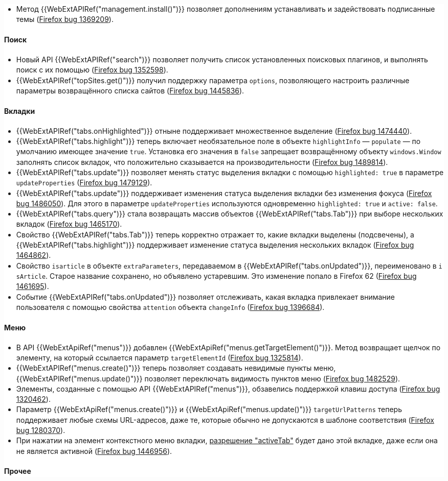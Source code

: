 - Метод {{WebExtAPIRef("management.install()")}} позволяет дополнениям устанавливать и задействовать подписанные темы ([Firefox bug 1369209](https://bugzil.la/1369209)).

#### Поиск

- Новый API {{WebExtAPIRef("search")}} позволяет получить список установленных поисковых плагинов, и выполнять поиск с их помощью ([Firefox bug 1352598](https://bugzil.la/1352598)).
- {{WebExtAPIRef("topSites.get()")}} получил поддержку параметра `options`, позволяющего настроить различные параметры возвращённого списка сайтов ([Firefox bug 1445836](https://bugzil.la/1445836)).

#### Вкладки

- {{WebExtAPIRef("tabs.onHighlighted")}} отныне поддерживает множественное выделение ([Firefox bug 1474440](https://bugzil.la/1474440)).
- {{WebExtAPIRef("tabs.highlight")}} теперь включает необязательное поле в объекте `highlightInfo` — `populate` — по умолчанию имеющее значение `true`. Установка его значения в `false` запрещает возвращённому объекту `windows.Window` заполнять список вкладок, что положительно сказывается на производительности ([Firefox bug 1489814](https://bugzil.la/1489814)).
- {{WebExtAPIRef("tabs.update")}} позволяет менять статус выделения вкладки с помощью `highlighted: true` в параметре `updateProperties` ([Firefox bug 1479129](https://bugzil.la/1479129)).
- {{WebExtAPIRef("tabs.update")}} поддерживает изменения статуса выделения вкладки без изменения фокуса ([Firefox bug 1486050](https://bugzil.la/1486050)). Для этого в параметре `updateProperties` используются одновременно `highlighted: true` и `active: false`.
- {{WebExtAPIRef("tabs.query")}} стала возвращать массив объектов {{WebExtAPIRef("tabs.Tab")}} при выборе нескольких вкладок ([Firefox bug 1465170](https://bugzil.la/1465170)).
- Свойство {{WebExtAPIRef("tabs.Tab")}} теперь корректно отражает то, какие вкладки выделены (подсвечены), а {{WebExtAPIRef("tabs.highlight")}} поддерживает изменение статуса выделения нескольких вкладок ([Firefox bug 1464862](https://bugzil.la/1464862)).
- Свойство `isarticle` в объекте `extraParameters`, передаваемом в {{WebExtAPIRef("tabs.onUpdated")}}, переименовано в `isArticle`. Старое название сохранено, но объявлено устаревшим. Это изменение попало в Firefox 62 ([Firefox bug 1461695](https://bugzil.la/1461695)).
- Событие {{WebExtAPIRef("tabs.onUpdated")}} позволяет отслеживать, какая вкладка привлекает внимание пользователя с помощью свойства `attention` объекта `changeInfo` ([Firefox bug 1396684](https://bugzil.la/1396684)).

#### Меню

- В API {{WebExtApiRef("menus")}} добавлен {{WebExtApiRef("menus.getTargetElement()")}}. Метод возвращает щелчок по элементу, на который ссылается параметр `targetElementId` ([Firefox bug 1325814](https://bugzil.la/1325814)).
- {{WebExtAPIRef("menus.create()")}} теперь позволяет создавать невидимые пункты меню, {{WebExtAPIRef("menus.update()")}} позволяет переключать видимость пунктов меню ([Firefox bug 1482529](https://bugzil.la/1482529)).
- Элементы, созданные с помощью API {{WebExtAPIRef("menus")}}, обзавелись поддержкой клавиш доступа ([Firefox bug 1320462](https://bugzil.la/1320462)).
- Параметр {{WebExtApiRef("menus.create()")}} и {{WebExtApiRef("menus.update()")}} `targetUrlPatterns` теперь поддерживает любые схемы URL-адресов, даже те, которые обычно не допускаются в шаблоне соответствия ([Firefox bug 1280370](https://bugzil.la/1280370)).
- При нажатии на элемент контекстного меню вкладки, [разрешение "activeTab"](/ru/docs/Mozilla/Add-ons/WebExtensions/manifest.json/permissions#activetab_permission) будет дано этой вкладке, даже если она не является активной ([Firefox bug 1446956](https://bugzil.la/1446956)).

#### Прочее
